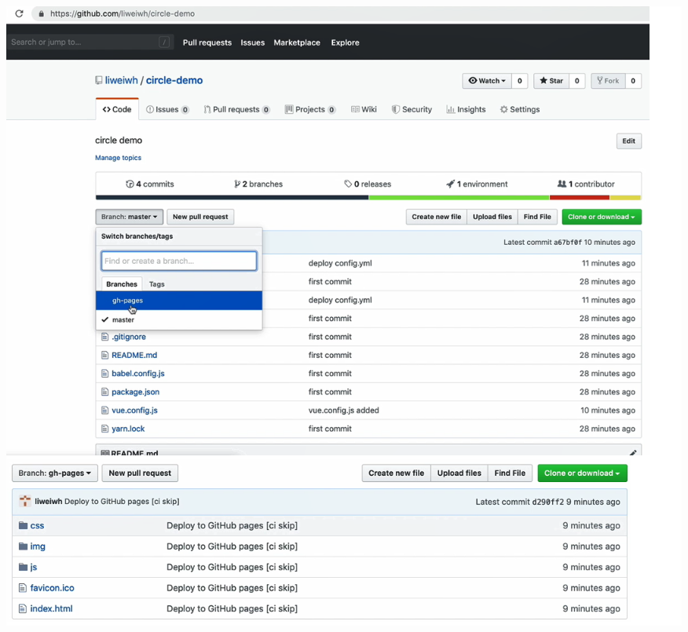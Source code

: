 <img src="README.assets/image-20231002234919012.png" alt="image-20231002234919012" style="zoom:80%;" />

<img src="README.assets/image-20231002235435646.png" alt="image-20231002235435646" style="zoom:80%;" />
